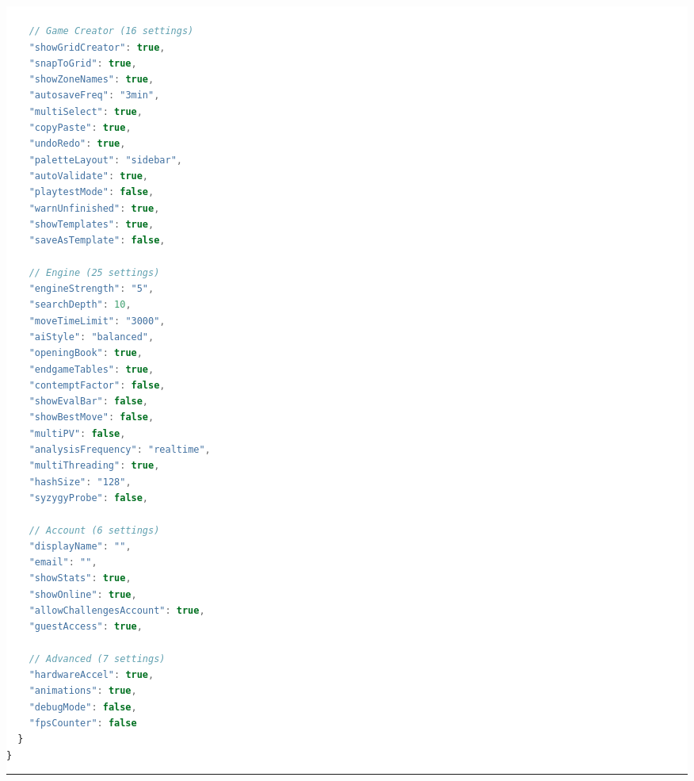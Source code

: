 ```javascript
    
    // Game Creator (16 settings)
    "showGridCreator": true,
    "snapToGrid": true,
    "showZoneNames": true,
    "autosaveFreq": "3min",
    "multiSelect": true,
    "copyPaste": true,
    "undoRedo": true,
    "paletteLayout": "sidebar",
    "autoValidate": true,
    "playtestMode": false,
    "warnUnfinished": true,
    "showTemplates": true,
    "saveAsTemplate": false,
    
    // Engine (25 settings)
    "engineStrength": "5",
    "searchDepth": 10,
    "moveTimeLimit": "3000",
    "aiStyle": "balanced",
    "openingBook": true,
    "endgameTables": true,
    "contemptFactor": false,
    "showEvalBar": false,
    "showBestMove": false,
    "multiPV": false,
    "analysisFrequency": "realtime",
    "multiThreading": true,
    "hashSize": "128",
    "syzygyProbe": false,
    
    // Account (6 settings)
    "displayName": "",
    "email": "",
    "showStats": true,
    "showOnline": true,
    "allowChallengesAccount": true,
    "guestAccess": true,
    
    // Advanced (7 settings)
    "hardwareAccel": true,
    "animations": true,
    "debugMode": false,
    "fpsCounter": false
  }
}
```

---
